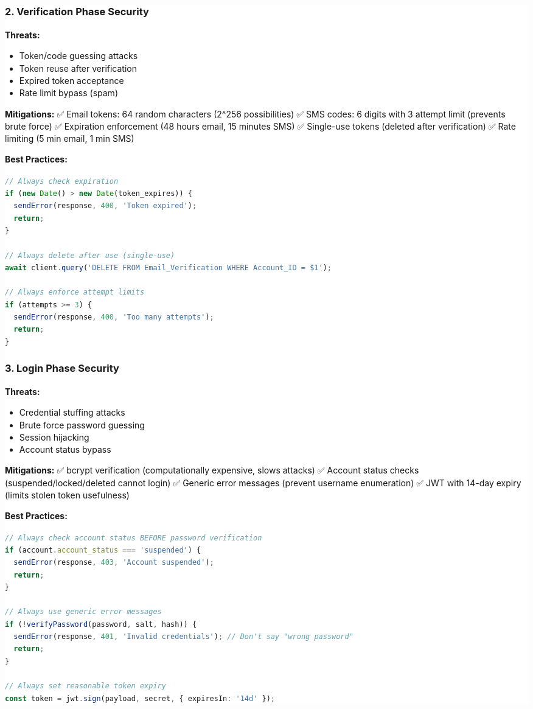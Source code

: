 ### 2. Verification Phase Security

**Threats:**
- Token/code guessing attacks
- Token reuse after verification
- Expired token acceptance
- Rate limit bypass (spam)

**Mitigations:**
✅ Email tokens: 64 random characters (2^256 possibilities)
✅ SMS codes: 6 digits with 3 attempt limit (prevents brute force)
✅ Expiration enforcement (48 hours email, 15 minutes SMS)
✅ Single-use tokens (deleted after verification)
✅ Rate limiting (5 min email, 1 min SMS)

**Best Practices:**
```typescript
// Always check expiration
if (new Date() > new Date(token_expires)) {
  sendError(response, 400, 'Token expired');
  return;
}

// Always delete after use (single-use)
await client.query('DELETE FROM Email_Verification WHERE Account_ID = $1');

// Always enforce attempt limits
if (attempts >= 3) {
  sendError(response, 400, 'Too many attempts');
  return;
}
```

### 3. Login Phase Security

**Threats:**
- Credential stuffing attacks
- Brute force password guessing
- Session hijacking
- Account status bypass

**Mitigations:**
✅ bcrypt verification (computationally expensive, slows attacks)
✅ Account status checks (suspended/locked/deleted cannot login)
✅ Generic error messages (prevent username enumeration)
✅ JWT with 14-day expiry (limits stolen token usefulness)

**Best Practices:**
```typescript
// Always check account status BEFORE password verification
if (account.account_status === 'suspended') {
  sendError(response, 403, 'Account suspended');
  return;
}

// Always use generic error messages
if (!verifyPassword(password, salt, hash)) {
  sendError(response, 401, 'Invalid credentials'); // Don't say "wrong password"
  return;
}

// Always set reasonable token expiry
const token = jwt.sign(payload, secret, { expiresIn: '14d' });
```
